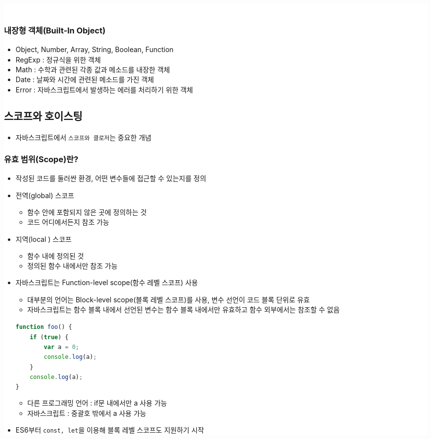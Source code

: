 ​    



### 내장형 객체(Built-In Object)

- Object, Number, Array, String, Boolean, Function
- RegExp : 정규식을 위한 객체
- Math : 수학과 관련된 각종 값과 메소드를 내장한 객체
- Date : 날짜와 시간에 관련된 메소드를 가진 객체
- Error : 자바스크립트에서 발생하는 에러를 처리하기 위한 객체    





## 스코프와 호이스팅

- 자바스크립트에서 `스코프와 클로저`는 중요한 개념    





### 유효 범위(Scope)란?

- 작성된 코드를 둘러싼 환경, 어떤 변수들에 접근할 수 있는지를 정의

- 전역(global) 스코프

  - 함수 안에 포함되지 않은 곳에 정의하는 것
  - 코드 어디에서든지 참조 가능

- 지역(local ) 스코프

  - 함수 내에 정의된 것
  - 정의된 함수 내에서만 참조 가능

- 자바스크립트는 Function-level scope(함수 레벨 스코프) 사용

  - 대부분의 언어는 Block-level scope(블록 레벨 스코프)를 사용, 변수 선언이 코드 블록 단위로 유효
  - 자바스크립트는 함수 블록 내에서 선언된 변수는 함수 블록 내에서만 유효하고 함수 외부에서는 참조할 수 없음

  ``````javascript
  function foo() {
      if (true) {
          var a = 0;
          console.log(a);
      }
      console.log(a);
  }
  ``````

  - 다른 프로그래밍 언어 : if문 내에서만 a 사용 가능
  - 자바스크립트 : 중괄호 밖에서 a 사용 가능

- ES6부터 `const, let`을 이용해 블록 레벨 스코프도 지원하기 시작    




